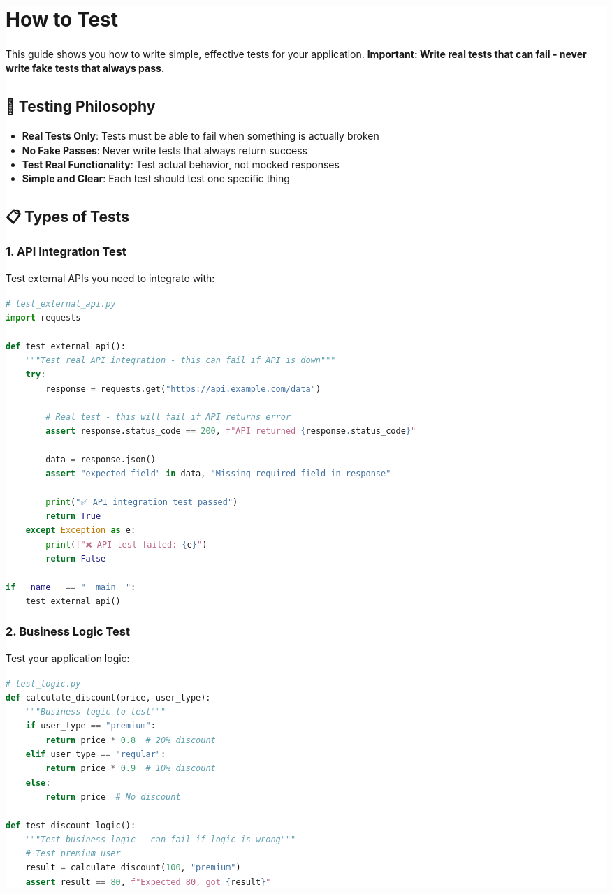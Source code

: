 # How to Test

This guide shows you how to write simple, effective tests for your application. **Important: Write real tests that can fail - never write fake tests that always pass.**

## 🎯 Testing Philosophy

- **Real Tests Only**: Tests must be able to fail when something is actually broken
- **No Fake Passes**: Never write tests that always return success
- **Test Real Functionality**: Test actual behavior, not mocked responses
- **Simple and Clear**: Each test should test one specific thing

## 📋 Types of Tests

### 1. API Integration Test

Test external APIs you need to integrate with:

```python
# test_external_api.py
import requests

def test_external_api():
    """Test real API integration - this can fail if API is down"""
    try:
        response = requests.get("https://api.example.com/data")
        
        # Real test - this will fail if API returns error
        assert response.status_code == 200, f"API returned {response.status_code}"
        
        data = response.json()
        assert "expected_field" in data, "Missing required field in response"
        
        print("✅ API integration test passed")
        return True
    except Exception as e:
        print(f"❌ API test failed: {e}")
        return False

if __name__ == "__main__":
    test_external_api()
```

### 2. Business Logic Test

Test your application logic:

```python
# test_logic.py
def calculate_discount(price, user_type):
    """Business logic to test"""
    if user_type == "premium":
        return price * 0.8  # 20% discount
    elif user_type == "regular":
        return price * 0.9  # 10% discount
    else:
        return price  # No discount

def test_discount_logic():
    """Test business logic - can fail if logic is wrong"""
    # Test premium user
    result = calculate_discount(100, "premium")
    assert result == 80, f"Expected 80, got {result}"
```
